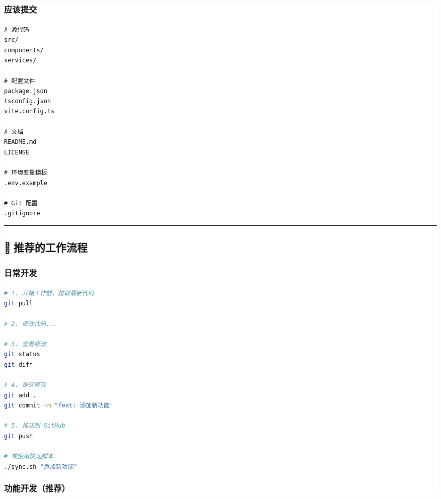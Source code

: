 ### 应该提交

```
# 源代码
src/
components/
services/

# 配置文件
package.json
tsconfig.json
vite.config.ts

# 文档
README.md
LICENSE

# 环境变量模板
.env.example

# Git 配置
.gitignore
```

---

## 🔄 推荐的工作流程

### 日常开发

```bash
# 1. 开始工作前，拉取最新代码
git pull

# 2. 修改代码...

# 3. 查看修改
git status
git diff

# 4. 提交修改
git add .
git commit -m "feat: 添加新功能"

# 5. 推送到 GitHub
git push

# 或使用快速脚本
./sync.sh "添加新功能"
```

### 功能开发（推荐）
